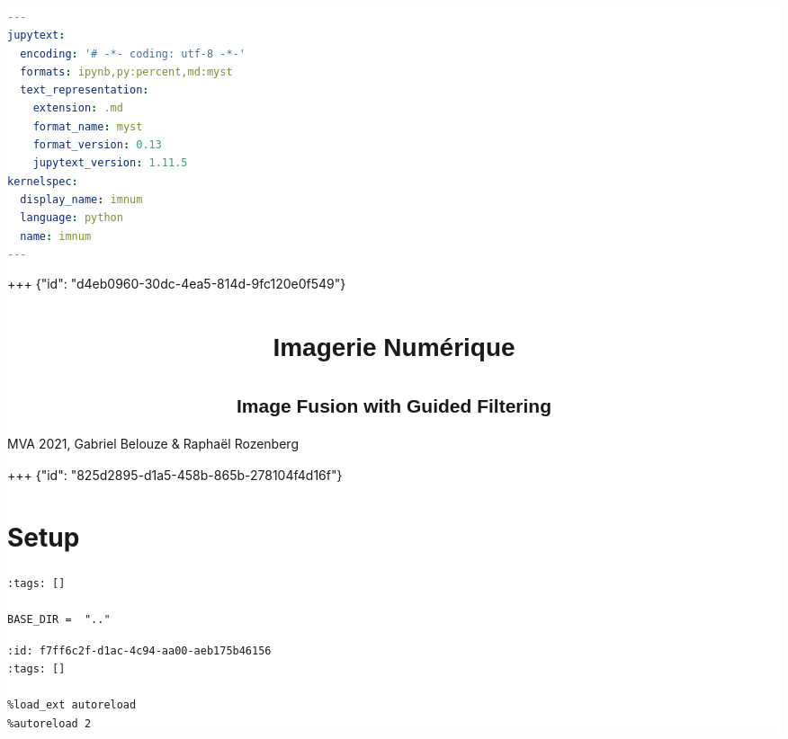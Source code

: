 ```yaml
---
jupytext:
  encoding: '# -*- coding: utf-8 -*-'
  formats: ipynb,py:percent,md:myst
  text_representation:
    extension: .md
    format_name: myst
    format_version: 0.13
    jupytext_version: 1.11.5
kernelspec:
  display_name: imnum
  language: python
  name: imnum
---
```


+++ {"id": "d4eb0960-30dc-4ea5-814d-9fc120e0f549"}

<h1>
    <center>
        <span style="font-family:Arial">
            Imagerie Numérique
        </span>
    </center>
</h1>
<h2>
    <center>
        <span style="font-family:Arial">
            Image Fusion with Guided Filtering
        </span>
    </center>
</h2>
MVA 2021,
Gabriel Belouze & Raphaël Rozenberg

+++ {"id": "825d2895-d1a5-458b-865b-278104f4d16f"}

# Setup

```{code-cell} ipython3
:tags: []

BASE_DIR =  ".."
```

```{code-cell} ipython3
:id: f7ff6c2f-d1ac-4c94-aa00-aeb175b46156
:tags: []

%load_ext autoreload
%autoreload 2
```
